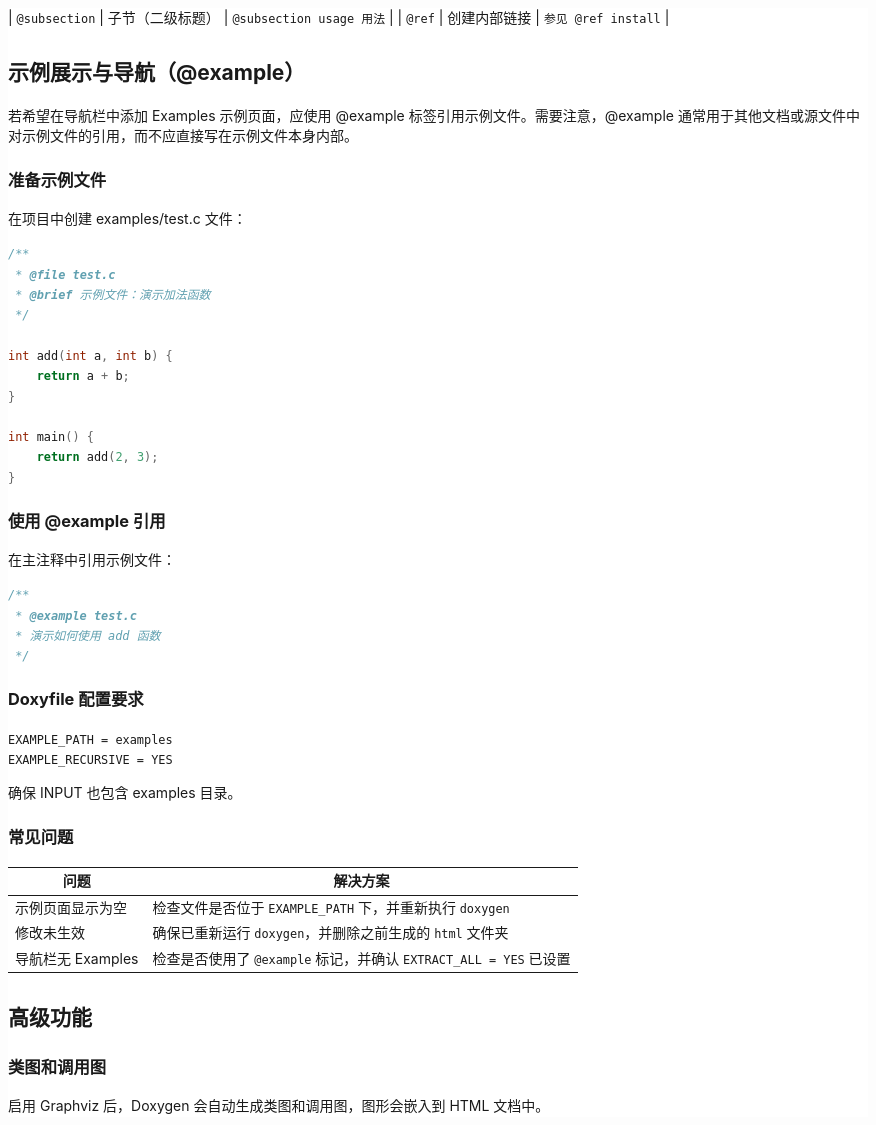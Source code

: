 | `@subsection` | 子节（二级标题）              | `@subsection usage 用法` |
| `@ref`        | 创建内部链接                  | `参见 @ref install` |
## 示例展示与导航（@example）
若希望在导航栏中添加 Examples 示例页面，应使用 @example 标签引用示例文件。需要注意，@example 通常用于其他文档或源文件中对示例文件的引用，而不应直接写在示例文件本身内部。
### 准备示例文件
在项目中创建 examples/test.c 文件：
```cpp
/**
 * @file test.c
 * @brief 示例文件：演示加法函数
 */

int add(int a, int b) {
    return a + b;
}

int main() {
    return add(2, 3);
}
``` 
### 使用 @example 引用
在主注释中引用示例文件：
```cpp
/**
 * @example test.c
 * 演示如何使用 add 函数
 */
``` 
### Doxyfile 配置要求
```bash
EXAMPLE_PATH = examples
EXAMPLE_RECURSIVE = YES
``` 
确保 INPUT 也包含 examples 目录。
### 常见问题
| 问题                | 解决方案                                                                 |
|---------------------|--------------------------------------------------------------------------|
| 示例页面显示为空     | 检查文件是否位于 `EXAMPLE_PATH` 下，并重新执行 `doxygen`                 |
| 修改未生效           | 确保已重新运行 `doxygen`，并删除之前生成的 `html` 文件夹                 |
| 导航栏无 Examples    | 检查是否使用了 `@example` 标记，并确认 `EXTRACT_ALL = YES` 已设置        |
## 高级功能
### 类图和调用图
启用 Graphviz 后，Doxygen 会自动生成类图和调用图，图形会嵌入到 HTML 文档中。
